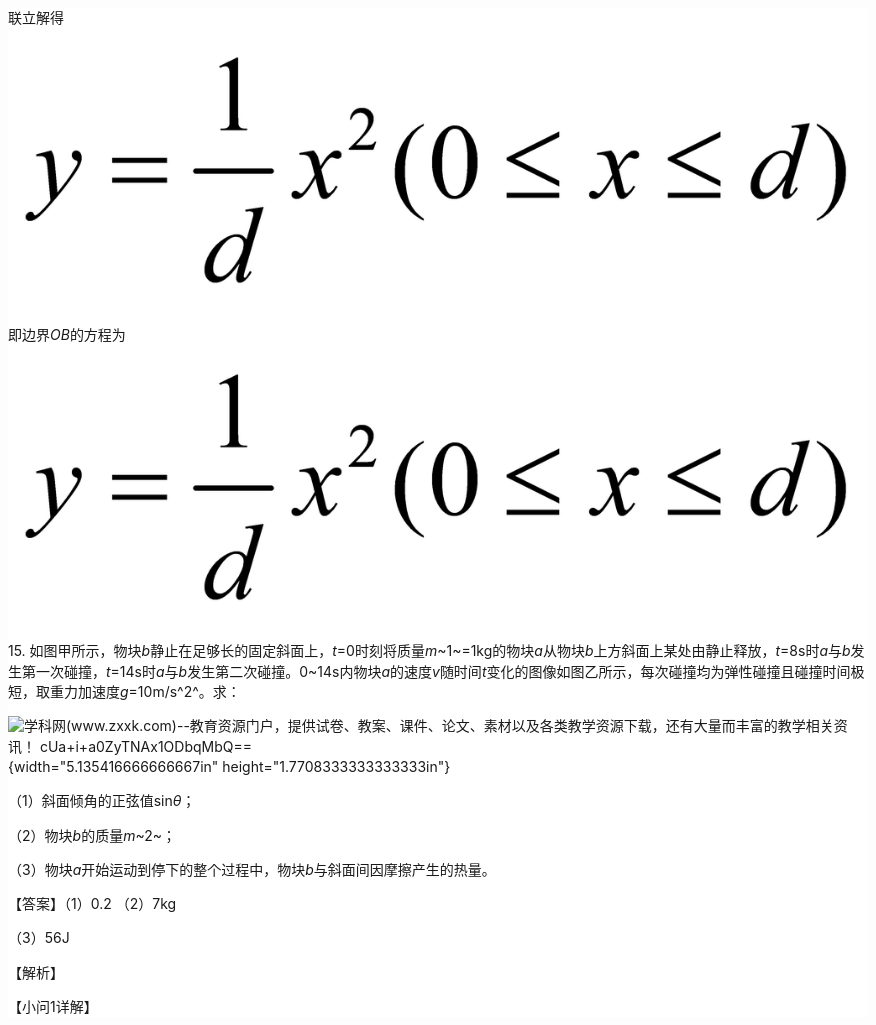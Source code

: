 联立解得![](Physics2_media/media/image82.png)

即边界*OB*的方程为![](Physics2_media/media/image82.png)

15\.
如图甲所示，物块*b*静止在足够长的固定斜面上，*t*=0时刻将质量*m*~1~=1kg的物块*a*从物块*b*上方斜面上某处由静止释放，*t*=8s时*a*与*b*发生第一次碰撞，*t*=14s时*a*与*b*发生第二次碰撞。0\~14s内物块*a*的速度*v*随时间*t*变化的图像如图乙所示，每次碰撞均为弹性碰撞且碰撞时间极短，取重力加速度*g*=10m/s^2^。求：

![学科网(www.zxxk.com)\--教育资源门户，提供试卷、教案、课件、论文、素材以及各类教学资源下载，还有大量而丰富的教学相关资讯！
cUa+i+a0ZyTNAx1ODbqMbQ==](E:\codes\Homework\2025Summer\Physics\PhysicsMd\Physics2_media/media/image91.png){width="5.135416666666667in"
height="1.7708333333333333in"}

（1）斜面倾角的正弦值sin*θ*；

（2）物块*b*的质量*m*~2~；

（3）物块*a*开始运动到停下的整个过程中，物块*b*与斜面间因摩擦产生的热量。

【答案】（1）0.2 （2）7kg

（3）56J

【解析】

【小问1详解】

